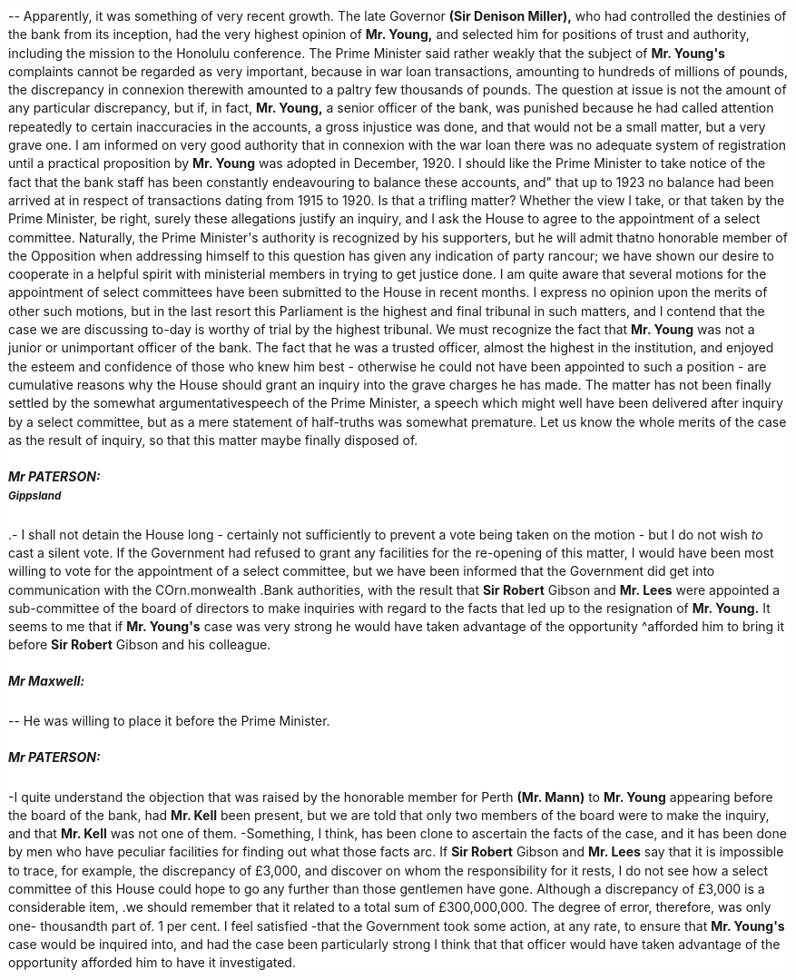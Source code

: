-- Apparently, it was something of very recent growth. The late Governor  **(Sir Denison Miller),**  who had controlled the destinies of the bank from its inception, had the very highest opinion of  **Mr. Young,**  and selected him for positions of trust and authority, including the mission to the Honolulu conference. The Prime Minister said rather weakly that the subject of  **Mr. Young's**  complaints cannot be regarded as very important, because in war loan transactions, amounting to hundreds of millions of pounds, the discrepancy in connexion therewith amounted to a paltry few thousands of pounds. The question at issue is not the amount of any particular discrepancy, but if, in fact,  **Mr. Young,**  a senior officer of the bank, was punished because he had called attention repeatedly to certain inaccuracies in the accounts, a gross injustice was done, and that would not be a small matter, but a very grave one. I am informed on very good authority that in connexion with the war loan there was no adequate system of registration until a practical proposition by  **Mr. Young**  was adopted in December, 1920. I should like the Prime Minister to take notice of the fact that the bank staff has been constantly endeavouring to balance these accounts, and" that up to 1923 no balance had been arrived at in respect of transactions dating from 1915 to 1920. Is that a trifling matter? Whether the view I take, or that taken by the Prime Minister, be right, surely these allegations justify an inquiry, and I ask the House to agree to the appointment of a select committee. Naturally, the Prime Minister's authority is recognized by his supporters, but he will admit thatno honorable member of the Opposition when addressing himself to this question has given any indication of party rancour; we have shown our desire to cooperate in a helpful spirit with ministerial members in trying to get justice done. I am quite aware that several motions for the appointment of select committees have been submitted to the House in recent months. I express no opinion upon the merits of other such motions, but in the last resort this Parliament is the highest and final tribunal in such matters, and I contend that the case we are discussing to-day is worthy of trial by the highest tribunal. We must recognize the fact that  **Mr. Young**  was not a junior or unimportant officer of the bank. The fact that he was a trusted officer, almost the highest in the institution, and enjoyed the esteem and confidence of those who knew him best - otherwise he could not have been appointed to such a position - are cumulative reasons why the House should grant an inquiry into the grave charges he has made. The matter has not been finally settled by the somewhat argumentativespeech of the Prime Minister, a speech which might well have been delivered after inquiry by a select committee, but as a mere statement of half-truths was somewhat premature. Let us know the whole merits of the case as the result of inquiry, so that this matter maybe finally disposed of. 

##### Mr PATERSON:<br><small class="text-muted">Gippsland</small>

.- I shall not detain the House long - certainly not sufficiently to prevent a vote being taken on the motion - but I do not  wish  *to*  cast a silent vote. If the Government had refused to grant any facilities for the re-opening of this matter, I would have been most willing to vote for the appointment of a select committee, but we have been informed that the Government did get into communication with the COrn.monwealth .Bank authorities, with the result that  **Sir Robert**  Gibson and  **Mr. Lees**  were appointed a sub-committee of the board of directors to make inquiries with regard to the facts that led up to the resignation of  **Mr. Young.**  It seems to me that if  **Mr. Young's**  case was very strong he would have taken advantage of the opportunity ^afforded him to bring it before  **Sir Robert**  Gibson and his colleague. 

##### Mr Maxwell:

--  He was willing to place it before the Prime Minister. 

##### Mr PATERSON:

-I quite understand the objection that was raised by the honorable member for Perth  **(Mr. Mann)**  to  **Mr. Young**  appearing before the board of the bank, had  **Mr. Kell**  been present, but we are told that only two members of the board were to make the inquiry, and that  **Mr. Kell**  was not one of them. -Something, I think, has been clone to ascertain the facts of the case, and it has been done by men who have peculiar facilities for finding out what those facts arc. If  **Sir Robert**  Gibson and  **Mr. Lees**  say that it is impossible to trace, for example, the discrepancy of £3,000, and discover on whom the responsibility for it rests, I do not see how a select committee of this House could hope to go any further than those gentlemen have gone. Although a discrepancy of £3,000 is a considerable item, .we should remember that it related to a total sum of £300,000,000. The degree of error, therefore, was only one- thousandth part of. 1 per cent. I feel satisfied -that the Government took some action, at any rate, to ensure that  **Mr. Young's**  case would be inquired into, and had the case been particularly strong I think that that officer would have taken advantage of the opportunity afforded him to have it investigated. 
